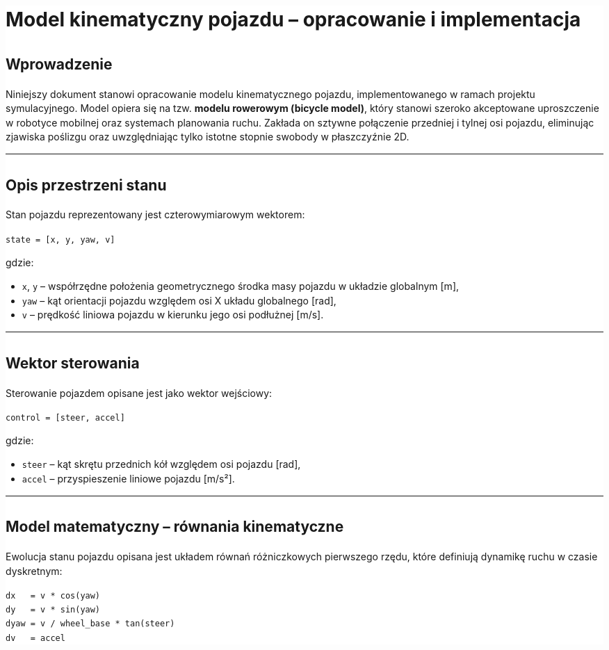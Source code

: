 # Model kinematyczny pojazdu – opracowanie i implementacja

## Wprowadzenie

Niniejszy dokument stanowi opracowanie modelu kinematycznego pojazdu, implementowanego w ramach projektu symulacyjnego. Model opiera się na tzw. **modelu rowerowym (bicycle model)**, który stanowi szeroko akceptowane uproszczenie w robotyce mobilnej oraz systemach planowania ruchu. Zakłada on sztywne połączenie przedniej i tylnej osi pojazdu, eliminując zjawiska poślizgu oraz uwzględniając tylko istotne stopnie swobody w płaszczyźnie 2D.

---

## Opis przestrzeni stanu

Stan pojazdu reprezentowany jest czterowymiarowym wektorem:

```
state = [x, y, yaw, v]
```

gdzie:
- `x`, `y` – współrzędne położenia geometrycznego środka masy pojazdu w układzie globalnym [m],
- `yaw` – kąt orientacji pojazdu względem osi X układu globalnego [rad],
- `v` – prędkość liniowa pojazdu w kierunku jego osi podłużnej [m/s].

---

## Wektor sterowania

Sterowanie pojazdem opisane jest jako wektor wejściowy:

```
control = [steer, accel]
```

gdzie:
- `steer` – kąt skrętu przednich kół względem osi pojazdu [rad],
- `accel` – przyspieszenie liniowe pojazdu [m/s²].

---

## Model matematyczny – równania kinematyczne

Ewolucja stanu pojazdu opisana jest układem równań różniczkowych pierwszego rzędu, które definiują dynamikę ruchu w czasie dyskretnym:

```
dx   = v * cos(yaw)
dy   = v * sin(yaw)
dyaw = v / wheel_base * tan(steer)
dv   = accel
```
